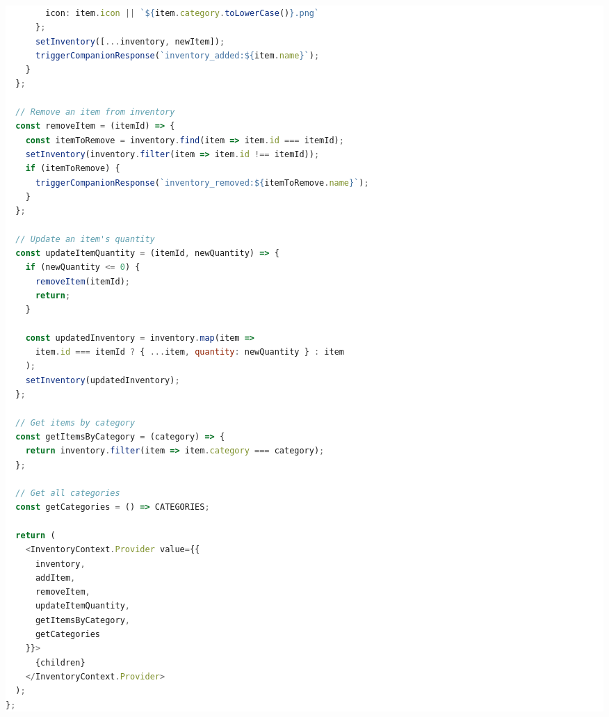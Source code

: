 ```javascript
        icon: item.icon || `${item.category.toLowerCase()}.png`
      };
      setInventory([...inventory, newItem]);
      triggerCompanionResponse(`inventory_added:${item.name}`);
    }
  };
  
  // Remove an item from inventory
  const removeItem = (itemId) => {
    const itemToRemove = inventory.find(item => item.id === itemId);
    setInventory(inventory.filter(item => item.id !== itemId));
    if (itemToRemove) {
      triggerCompanionResponse(`inventory_removed:${itemToRemove.name}`);
    }
  };
  
  // Update an item's quantity
  const updateItemQuantity = (itemId, newQuantity) => {
    if (newQuantity <= 0) {
      removeItem(itemId);
      return;
    }
    
    const updatedInventory = inventory.map(item => 
      item.id === itemId ? { ...item, quantity: newQuantity } : item
    );
    setInventory(updatedInventory);
  };
  
  // Get items by category
  const getItemsByCategory = (category) => {
    return inventory.filter(item => item.category === category);
  };
  
  // Get all categories
  const getCategories = () => CATEGORIES;
  
  return (
    <InventoryContext.Provider value={{
      inventory,
      addItem,
      removeItem,
      updateItemQuantity,
      getItemsByCategory,
      getCategories
    }}>
      {children}
    </InventoryContext.Provider>
  );
};
```

